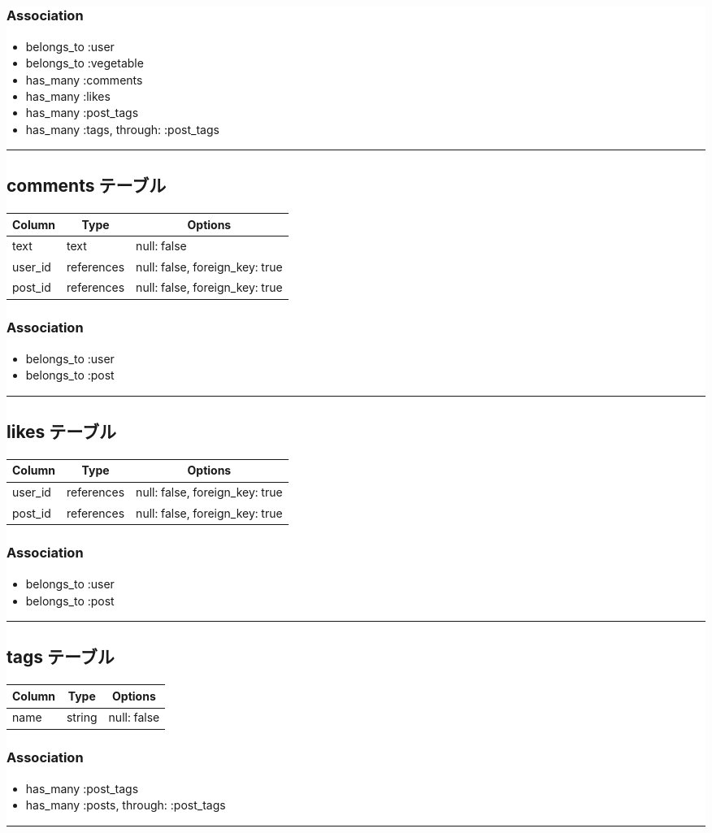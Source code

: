 ### Association
- belongs_to :user
- belongs_to :vegetable
- has_many :comments
- has_many :likes
- has_many :post_tags
- has_many :tags, through: :post_tags

---

## comments テーブル

| Column   | Type       | Options                          |
|----------|------------|----------------------------------|
| text     | text       | null: false                      |
| user_id  | references | null: false, foreign_key: true   |
| post_id  | references | null: false, foreign_key: true   |

### Association
- belongs_to :user
- belongs_to :post

---

## likes テーブル

| Column   | Type       | Options                          |
|----------|------------|----------------------------------|
| user_id  | references | null: false, foreign_key: true   |
| post_id  | references | null: false, foreign_key: true   |

### Association
- belongs_to :user
- belongs_to :post

---

## tags テーブル

| Column | Type   | Options     |
|--------|--------|-------------|
| name   | string | null: false |

### Association
- has_many :post_tags
- has_many :posts, through: :post_tags

---